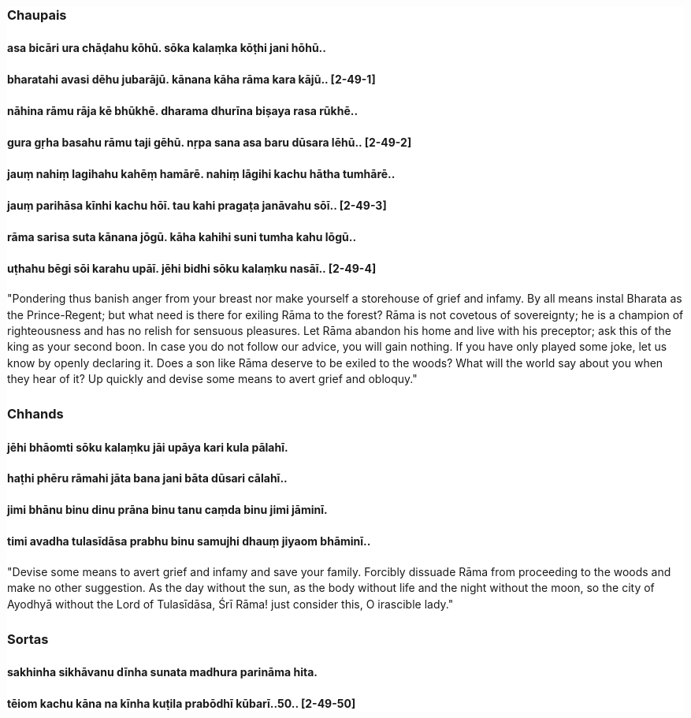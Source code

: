 ### Chaupais

#### asa bicāri ura chāḍahu kōhū. sōka kalaṃka kōṭhi jani hōhū..
#### bharatahi avasi dēhu jubarājū. kānana kāha rāma kara kājū.. [2-49-1]
#### nāhina rāmu rāja kē bhūkhē. dharama dhurīna biṣaya rasa rūkhē..
#### gura gṛha basahu rāmu taji gēhū. nṛpa sana asa baru dūsara lēhū.. [2-49-2]
#### jauṃ nahiṃ lagihahu kahēṃ hamārē. nahiṃ lāgihi kachu hātha tumhārē..
#### jauṃ parihāsa kīnhi kachu hōī. tau kahi pragaṭa janāvahu sōī.. [2-49-3]
#### rāma sarisa suta kānana jōgū. kāha kahihi suni tumha kahu lōgū..
#### uṭhahu bēgi sōi karahu upāī. jēhi bidhi sōku kalaṃku nasāī.. [2-49-4]

"Pondering thus banish anger from your breast nor make yourself a storehouse of grief and infamy. By all means instal Bharata as the Prince-Regent; but what need is there for exiling Rāma to the forest? Rāma is not covetous of sovereignty; he is a champion of righteousness and has no relish for sensuous pleasures. Let Rāma abandon his home and live with his preceptor; ask this of the king as your second boon. In case you do not follow our advice, you will gain nothing. If you have only played some joke, let us know by openly declaring it. Does a son like Rāma deserve to be exiled to the woods? What will the world say about you when they hear of it? Up quickly and devise some means to avert grief and obloquy."

### Chhands

#### jēhi bhāomti sōku kalaṃku jāi upāya kari kula pālahī.
#### haṭhi phēru rāmahi jāta bana jani bāta dūsari cālahī..
#### jimi bhānu binu dinu prāna binu tanu caṃda binu jimi jāminī.
#### timi avadha tulasīdāsa prabhu binu samujhi dhauṃ jiyaom bhāminī..

"Devise some means to avert grief and infamy and save your family. Forcibly dissuade Rāma from proceeding to the woods and make no other suggestion. As the day without the sun, as the body without life and the night without the moon, so the city of Ayodhyā without the Lord of Tulasīdāsa, Śrī Rāma! just consider this, O irascible lady."

### Sortas

#### sakhinha sikhāvanu dīnha sunata madhura parināma hita.
#### tēiom kachu kāna na kīnha kuṭila prabōdhī kūbarī..50.. [2-49-50]
